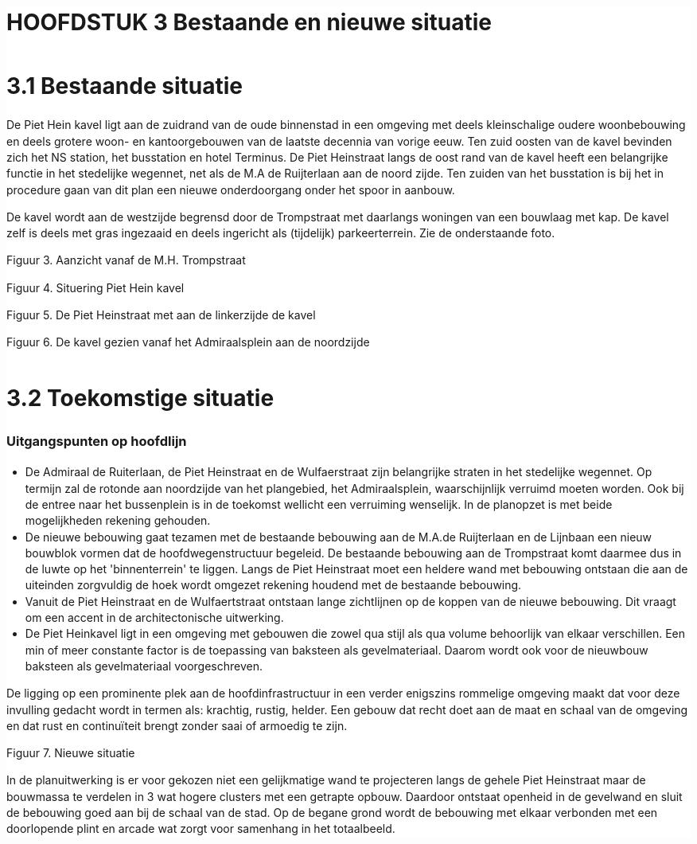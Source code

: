 # <span id="page-13-0"></span>**HOOFDSTUK 3 Bestaande en nieuwe situatie**

# <span id="page-13-1"></span>**3.1 Bestaande situatie**

De Piet Hein kavel ligt aan de zuidrand van de oude binnenstad in een omgeving met deels kleinschalige oudere woonbebouwing en deels grotere woon- en kantoorgebouwen van de laatste decennia van vorige eeuw. Ten zuid oosten van de kavel bevinden zich het NS station, het busstation en hotel Terminus. De Piet Heinstraat langs de oost rand van de kavel heeft een belangrijke functie in het stedelijke wegennet, net als de M.A de Ruijterlaan aan de noord zijde. Ten zuiden van het busstation is bij het in procedure gaan van dit plan een nieuwe onderdoorgang onder het spoor in aanbouw.

De kavel wordt aan de westzijde begrensd door de Trompstraat met daarlangs woningen van een bouwlaag met kap. De kavel zelf is deels met gras ingezaaid en deels ingericht als (tijdelijk) parkeerterrein. Zie de onderstaande foto.

Figuur 3. Aanzicht vanaf de M.H. Trompstraat

Figuur 4. Situering Piet Hein kavel

Figuur 5. De Piet Heinstraat met aan de linkerzijde de kavel

Figuur 6. De kavel gezien vanaf het Admiraalsplein aan de noordzijde

# <span id="page-14-0"></span>**3.2 Toekomstige situatie**

### **Uitgangspunten op hoofdlijn**

- De Admiraal de Ruiterlaan, de Piet Heinstraat en de Wulfaerstraat zijn belangrijke straten in het stedelijke wegennet. Op termijn zal de rotonde aan noordzijde van het plangebied, het Admiraalsplein, waarschijnlijk verruimd moeten worden. Ook bij de entree naar het bussenplein is in de toekomst wellicht een verruiming wenselijk. In de planopzet is met beide mogelijkheden rekening gehouden.
- De nieuwe bebouwing gaat tezamen met de bestaande bebouwing aan de M.A.de Ruijterlaan en de Lijnbaan een nieuw bouwblok vormen dat de hoofdwegenstructuur begeleid. De bestaande bebouwing aan de Trompstraat komt daarmee dus in de luwte op het 'binnenterrein' te liggen. Langs de Piet Heinstraat moet een heldere wand met bebouwing ontstaan die aan de uiteinden zorgvuldig de hoek wordt omgezet rekening houdend met de bestaande bebouwing.
- Vanuit de Piet Heinstraat en de Wulfaertstraat ontstaan lange zichtlijnen op de koppen van de nieuwe bebouwing. Dit vraagt om een accent in de architectonische uitwerking.
- De Piet Heinkavel ligt in een omgeving met gebouwen die zowel qua stijl als qua volume behoorlijk van elkaar verschillen. Een min of meer constante factor is de toepassing van baksteen als gevelmateriaal. Daarom wordt ook voor de nieuwbouw baksteen als gevelmateriaal voorgeschreven.

 De ligging op een prominente plek aan de hoofdinfrastructuur in een verder enigszins rommelige omgeving maakt dat voor deze invulling gedacht wordt in termen als: krachtig, rustig, helder. Een gebouw dat recht doet aan de maat en schaal van de omgeving en dat rust en continuïteit brengt zonder saai of armoedig te zijn.

Figuur 7. Nieuwe situatie

In de planuitwerking is er voor gekozen niet een gelijkmatige wand te projecteren langs de gehele Piet Heinstraat maar de bouwmassa te verdelen in 3 wat hogere clusters met een getrapte opbouw. Daardoor ontstaat openheid in de gevelwand en sluit de bebouwing goed aan bij de schaal van de stad. Op de begane grond wordt de bebouwing met elkaar verbonden met een doorlopende plint en arcade wat zorgt voor samenhang in het totaalbeeld.
